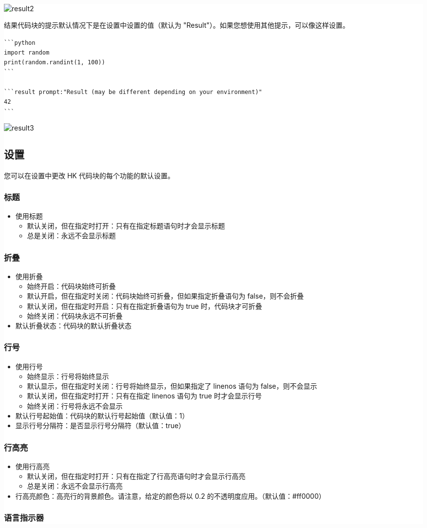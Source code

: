 ![result2](https://github.com/HeekangPark/obsidian-hk-code-block/raw/master/imgs/result2.png)

结果代码块的提示默认情况下是在设置中设置的值（默认为 "Result"）。如果您想使用其他提示，可以像这样设置。

    ```python
    import random
    print(random.randint(1, 100))
    ```

    ```result prompt:"Result (may be different depending on your environment)"
    42
    ```

![result3](https://github.com/HeekangPark/obsidian-hk-code-block/raw/master/imgs/result3.png)

## 设置

您可以在设置中更改 HK 代码块的每个功能的默认设置。

### 标题

- 使用标题
  - 默认关闭，但在指定时打开：只有在指定标题语句时才会显示标题
  - 总是关闭：永远不会显示标题

### 折叠

- 使用折叠
  - 始终开启：代码块始终可折叠
  - 默认开启，但在指定时关闭：代码块始终可折叠，但如果指定折叠语句为 false，则不会折叠
  - 默认关闭，但在指定时开启：只有在指定折叠语句为 true 时，代码块才可折叠
  - 始终关闭：代码块永远不可折叠
- 默认折叠状态：代码块的默认折叠状态

### 行号

- 使用行号
  - 始终显示：行号将始终显示
  - 默认显示，但在指定时关闭：行号将始终显示，但如果指定了 linenos 语句为 false，则不会显示
  - 默认关闭，但在指定时打开：只有在指定 linenos 语句为 true 时才会显示行号
  - 始终关闭：行号将永远不会显示
- 默认行号起始值：代码块的默认行号起始值（默认值：1）
- 显示行号分隔符：是否显示行号分隔符（默认值：true）

### 行高亮

- 使用行高亮
  - 默认关闭，但在指定时打开：只有在指定了行高亮语句时才会显示行高亮
  - 总是关闭：永远不会显示行高亮
- 行高亮颜色：高亮行的背景颜色。请注意，给定的颜色将以 0.2 的不透明度应用。（默认值：#ff0000）

### 语言指示器
